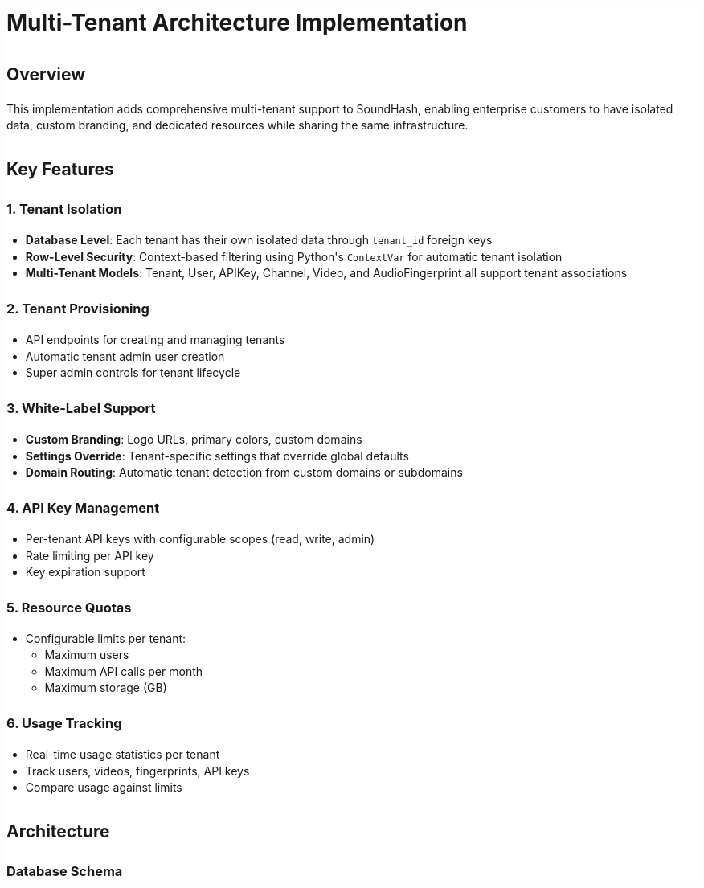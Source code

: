 # Multi-Tenant Architecture Implementation

## Overview

This implementation adds comprehensive multi-tenant support to SoundHash, enabling enterprise customers to have isolated data, custom branding, and dedicated resources while sharing the same infrastructure.

## Key Features

### 1. Tenant Isolation
- **Database Level**: Each tenant has their own isolated data through `tenant_id` foreign keys
- **Row-Level Security**: Context-based filtering using Python's `ContextVar` for automatic tenant isolation
- **Multi-Tenant Models**: Tenant, User, APIKey, Channel, Video, and AudioFingerprint all support tenant associations

### 2. Tenant Provisioning
- API endpoints for creating and managing tenants
- Automatic tenant admin user creation
- Super admin controls for tenant lifecycle

### 3. White-Label Support
- **Custom Branding**: Logo URLs, primary colors, custom domains
- **Settings Override**: Tenant-specific settings that override global defaults
- **Domain Routing**: Automatic tenant detection from custom domains or subdomains

### 4. API Key Management
- Per-tenant API keys with configurable scopes (read, write, admin)
- Rate limiting per API key
- Key expiration support

### 5. Resource Quotas
- Configurable limits per tenant:
  - Maximum users
  - Maximum API calls per month
  - Maximum storage (GB)

### 6. Usage Tracking
- Real-time usage statistics per tenant
- Track users, videos, fingerprints, API keys
- Compare usage against limits

## Architecture

### Database Schema
